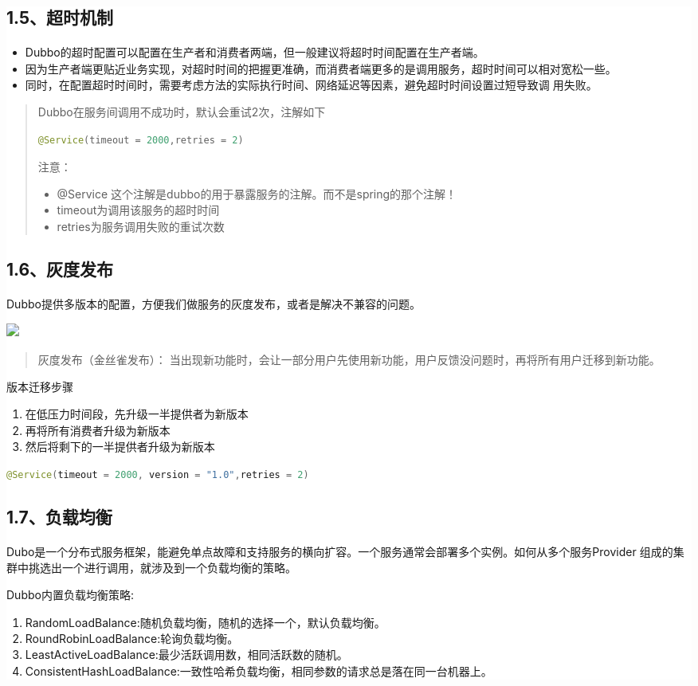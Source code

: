 



## 1.5、超时机制

- Dubbo的超时配置可以配置在生产者和消费者两端，但一般建议将超时时间配置在生产者端。
- 因为生产者端更贴近业务实现，对超时时间的把握更准确，而消费者端更多的是调用服务，超时时间可以相对宽松一些。
- 同时，在配置超时时间时，需要考虑方法的实际执行时间、网络延迟等因素，避免超时时间设置过短导致调
  用失败。

> Dubbo在服务间调用不成功时，默认会重试2次，注解如下
>
> ```java
> @Service(timeout = 2000,retries = 2)
> ```
>
> 注意：
>
> - @Service 这个注解是dubbo的用于暴露服务的注解。而不是spring的那个注解！
> - timeout为调用该服务的超时时间
> - retries为服务调用失败的重试次数



## 1.6、灰度发布

Dubbo提供多版本的配置，方便我们做服务的灰度发布，或者是解决不兼容的问题。

![](Dubbo(一).assets/4.png)

> 灰度发布（金丝雀发布）：
> 当出现新功能时，会让一部分用户先使用新功能，用户反馈没问题时，再将所有用户迁移到新功能。

版本迁移步骤

1. 在低压力时间段，先升级一半提供者为新版本
2. 再将所有消费者升级为新版本
3. 然后将剩下的一半提供者升级为新版本

```java
@Service(timeout = 2000, version = "1.0",retries = 2)
```



## 1.7、负载均衡

Dubo是一个分布式服务框架，能避免单点故障和支持服务的横向扩容。一个服务通常会部署多个实例。如何从多个服务Provider 组成的集群中挑选出一个进行调用，就涉及到一个负载均衡的策略。

Dubbo内置负载均衡策略:

1. RandomLoadBalance:随机负载均衡，随机的选择一个，默认负载均衡。
2. RoundRobinLoadBalance:轮询负载均衡。
3. LeastActiveLoadBalance:最少活跃调用数，相同活跃数的随机。
4. ConsistentHashLoadBalance:一致性哈希负载均衡，相同参数的请求总是落在同一台机器上。
